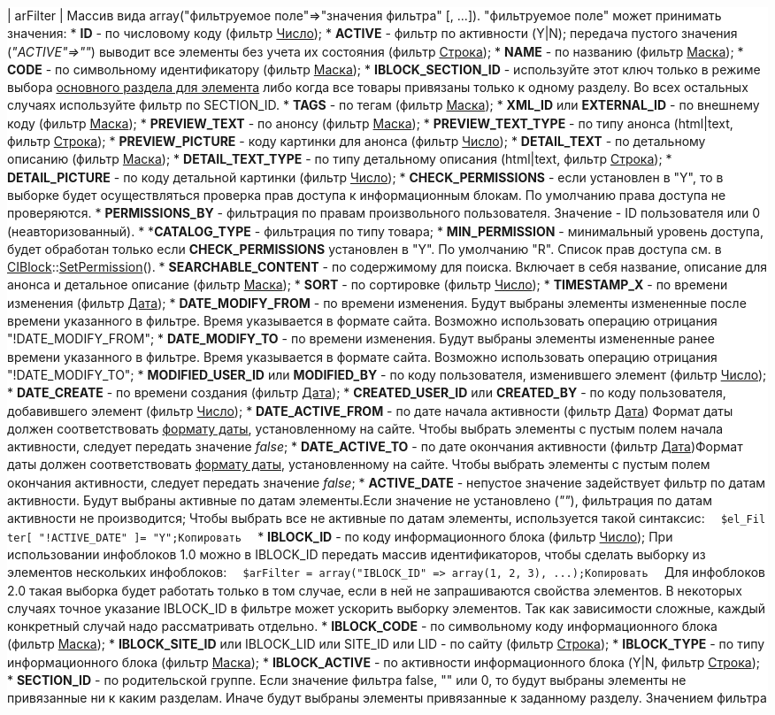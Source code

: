 | arFilter | Массив вида array("фильтруемое поле"=>"значения фильтра" [, ...]). "фильтруемое поле" может принимать значения:  * **ID** - по числовому коду (фильтр [Число](/api_help/iblock/filters/number.php)); * **ACTIVE** - фильтр по активности (Y|N); передача пустого значения (*"ACTIVE"=>""*) выводит все элементы без учета их состояния (фильтр [Строка](/api_help/iblock/filters/string_equal.php)); * **NAME** - по названию (фильтр [Маска](/api_help/iblock/filters/string.php)); * **CODE** - по символьному идентификатору (фильтр [Маска](/api_help/iblock/filters/string.php)); * **IBLOCK\_SECTION\_ID** - используйте этот ключ только в режиме выбора [основного раздела для элемента](https://dev.1c-bitrix.ru/user_help/content/iblock/iblock_edit_property.php#link_to_section) либо когда все товары привязаны только к одному разделу. Во всех остальных случаях используйте фильтр по SECTION\_ID. * **TAGS** - по тегам (фильтр [Маска](/api_help/iblock/filters/string.php)); * **XML\_ID** или **EXTERNAL\_ID** - по внешнему коду (фильтр [Маска](/api_help/iblock/filters/string.php)); * **PREVIEW\_TEXT** - по анонсу (фильтр [Маска](/api_help/iblock/filters/string.php)); * **PREVIEW\_TEXT\_TYPE** - по типу анонса (html|text, фильтр [Строка](/api_help/iblock/filters/string_equal.php)); * **PREVIEW\_PICTURE** - коду картинки для анонса (фильтр [Число](/api_help/iblock/filters/number.php)); * **DETAIL\_TEXT** - по детальному описанию (фильтр [Маска](/api_help/iblock/filters/string.php)); * **DETAIL\_TEXT\_TYPE** - по типу детальному описания (html|text, фильтр [Строка](/api_help/iblock/filters/string_equal.php)); * **DETAIL\_PICTURE** - по коду детальной картинки (фильтр [Число](/api_help/iblock/filters/number.php)); * **CHECK\_PERMISSIONS** - если установлен в "Y", то в выборке будет осуществляться проверка прав доступа к информационным блокам. По умолчанию права доступа не проверяются. * **PERMISSIONS\_BY** - фильтрация по правам произвольного пользователя. Значение - ID пользователя или 0 (неавторизованный). * \***CATALOG\_TYPE** - фильтрация по типу товара; * **MIN\_PERMISSION** - минимальный уровень доступа, будет обработан только если **CHECK\_PERMISSIONS** установлен в "Y". По умолчанию "R". Список прав доступа см. в [CIBlock](/api_help/iblock/classes/ciblock/index.php)::[SetPermission](/api_help/iblock/classes/ciblock/setpermission.php)(). * **SEARCHABLE\_CONTENT** - по содержимому для поиска. Включает в себя название, описание для анонса и детальное описание (фильтр [Маска](/api_help/iblock/filters/string.php)); * **SORT** - по сортировке (фильтр [Число](/api_help/iblock/filters/number.php)); * **TIMESTAMP\_X** - по времени изменения (фильтр [Дата](/api_help/iblock/filters/date.php)); * **DATE\_MODIFY\_FROM** - по времени изменения. Будут выбраны элементы измененные после времени указанного в фильтре. Время указывается в формате сайта. Возможно использовать операцию отрицания "!DATE\_MODIFY\_FROM"; * **DATE\_MODIFY\_TO** - по времени изменения. Будут выбраны элементы измененные ранее времени указанного в фильтре. Время указывается в формате сайта. Возможно использовать операцию отрицания "!DATE\_MODIFY\_TO"; * **MODIFIED\_USER\_ID** или **MODIFIED\_BY** - по коду пользователя, изменившего элемент (фильтр [Число](/api_help/iblock/filters/number.php)); * **DATE\_CREATE** - по времени создания (фильтр [Дата](/api_help/iblock/filters/date.php)); * **CREATED\_USER\_ID** или **CREATED\_BY** - по коду пользователя, добавившего элемент (фильтр [Число](/api_help/iblock/filters/number.php)); * **DATE\_ACTIVE\_FROM** - по дате начала активности (фильтр [Дата](/api_help/iblock/filters/date.php)) Формат даты должен соответствовать [формату даты](https://dev.1c-bitrix.ru/learning/course/index.php?COURSE_ID=35&LESSON_ID=2071), установленному на сайте. Чтобы выбрать элементы с пустым полем начала активности, следует передать значение *false*; * **DATE\_ACTIVE\_TO** - по дате окончания активности (фильтр [Дата](/api_help/iblock/filters/date.php))Формат даты должен соответствовать [формату даты](https://dev.1c-bitrix.ru/learning/course/index.php?COURSE_ID=35&LESSON_ID=2071), установленному на сайте. Чтобы выбрать элементы с пустым полем окончания активности, следует передать значение *false*; * **ACTIVE\_DATE** - непустое значение задействует фильтр по датам активности. Будут выбраны активные по датам элементы.Если значение не установлено (*""*), фильтрация по датам активности не производится;       Чтобы выбрать все не активные по датам элементы, используется такой синтаксис:    ```   $el_Filter[ "!ACTIVE_DATE" ]= "Y";Копировать   ``` * **IBLOCK\_ID** - по коду информационного блока (фильтр [Число](/api_help/iblock/filters/number.php));           При использовании инфоблоков 1.0 можно в IBLOCK\_ID передать массив идентификаторов, чтобы сделать выборку из элементов нескольких инфоблоков:        ```   $arFilter = array("IBLOCK_ID" => array(1, 2, 3), ...);Копировать   ```    Для инфоблоков 2.0 такая выборка будет работать только в том случае, если в ней не запрашиваются свойства элементов. В некоторых случаях точное указание IBLOCK\_ID в фильтре может ускорить выборку элементов. Так как зависимости сложные, каждый конкретный случай надо рассматривать отдельно. * **IBLOCK\_CODE** - по символьному коду информационного блока (фильтр [Маска](/api_help/iblock/filters/string.php)); * **IBLOCK\_SITE\_ID** или IBLOCK\_LID или SITE\_ID или LID - по сайту (фильтр [Строка](/api_help/iblock/filters/string_equal.php)); * **IBLOCK\_TYPE** - по типу информационного блока (фильтр [Маска](/api_help/iblock/filters/string.php)); * **IBLOCK\_ACTIVE** - по активности информационного блока (Y|N, фильтр [Строка](/api_help/iblock/filters/string_equal.php)); * **SECTION\_ID** - по родительской группе. Если значение фильтра false, "" или 0, то будут выбраны элементы не привязанные ни к каким разделам. Иначе будут выбраны элементы привязанные к заданному разделу. Значением фильтра